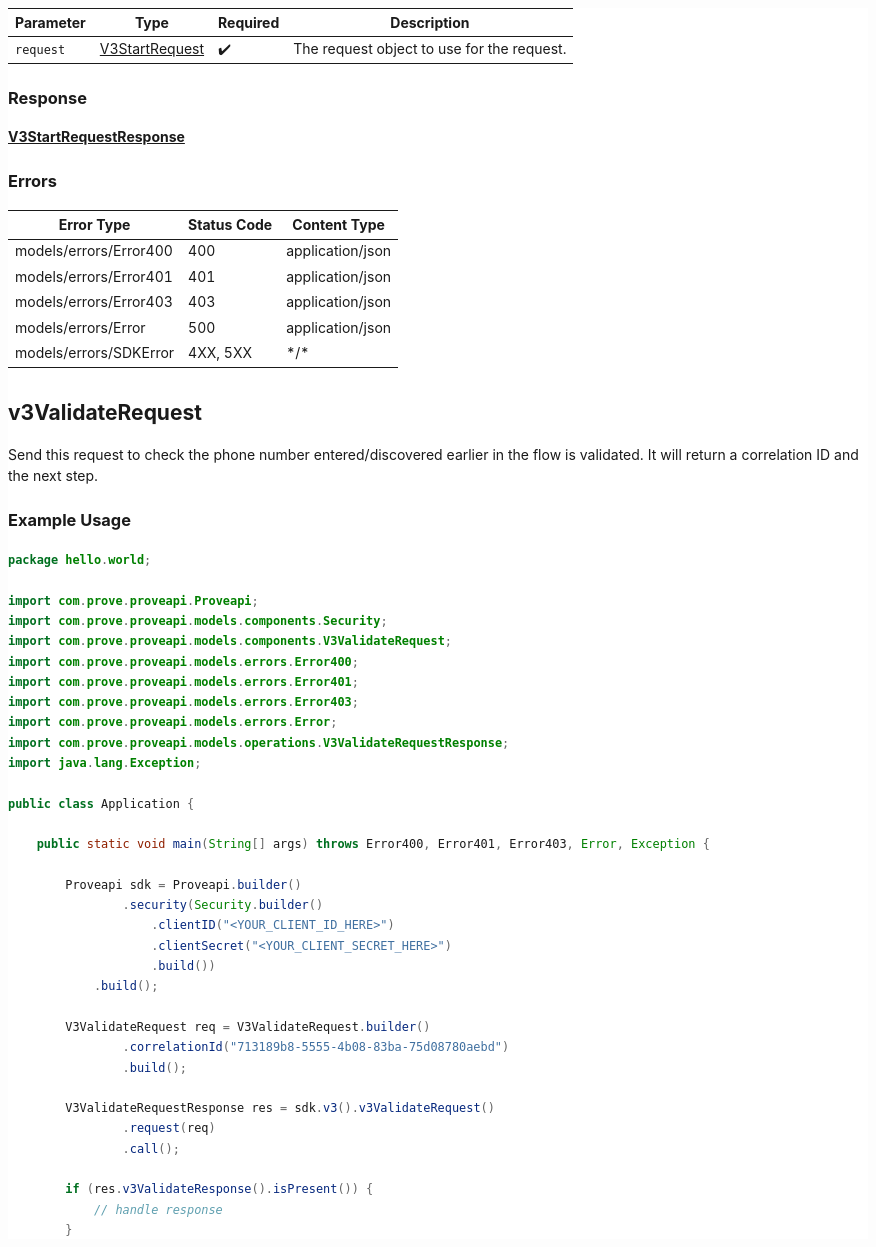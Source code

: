 | Parameter                                               | Type                                                    | Required                                                | Description                                             |
| ------------------------------------------------------- | ------------------------------------------------------- | ------------------------------------------------------- | ------------------------------------------------------- |
| `request`                                               | [V3StartRequest](../../models/shared/V3StartRequest.md) | :heavy_check_mark:                                      | The request object to use for the request.              |

### Response

**[V3StartRequestResponse](../../models/operations/V3StartRequestResponse.md)**

### Errors

| Error Type             | Status Code            | Content Type           |
| ---------------------- | ---------------------- | ---------------------- |
| models/errors/Error400 | 400                    | application/json       |
| models/errors/Error401 | 401                    | application/json       |
| models/errors/Error403 | 403                    | application/json       |
| models/errors/Error    | 500                    | application/json       |
| models/errors/SDKError | 4XX, 5XX               | \*/\*                  |

## v3ValidateRequest

Send this request to check the phone number entered/discovered earlier in the flow is validated. It will return a correlation ID and the next step.

### Example Usage

```java
package hello.world;

import com.prove.proveapi.Proveapi;
import com.prove.proveapi.models.components.Security;
import com.prove.proveapi.models.components.V3ValidateRequest;
import com.prove.proveapi.models.errors.Error400;
import com.prove.proveapi.models.errors.Error401;
import com.prove.proveapi.models.errors.Error403;
import com.prove.proveapi.models.errors.Error;
import com.prove.proveapi.models.operations.V3ValidateRequestResponse;
import java.lang.Exception;

public class Application {

    public static void main(String[] args) throws Error400, Error401, Error403, Error, Exception {

        Proveapi sdk = Proveapi.builder()
                .security(Security.builder()
                    .clientID("<YOUR_CLIENT_ID_HERE>")
                    .clientSecret("<YOUR_CLIENT_SECRET_HERE>")
                    .build())
            .build();

        V3ValidateRequest req = V3ValidateRequest.builder()
                .correlationId("713189b8-5555-4b08-83ba-75d08780aebd")
                .build();

        V3ValidateRequestResponse res = sdk.v3().v3ValidateRequest()
                .request(req)
                .call();

        if (res.v3ValidateResponse().isPresent()) {
            // handle response
        }
```